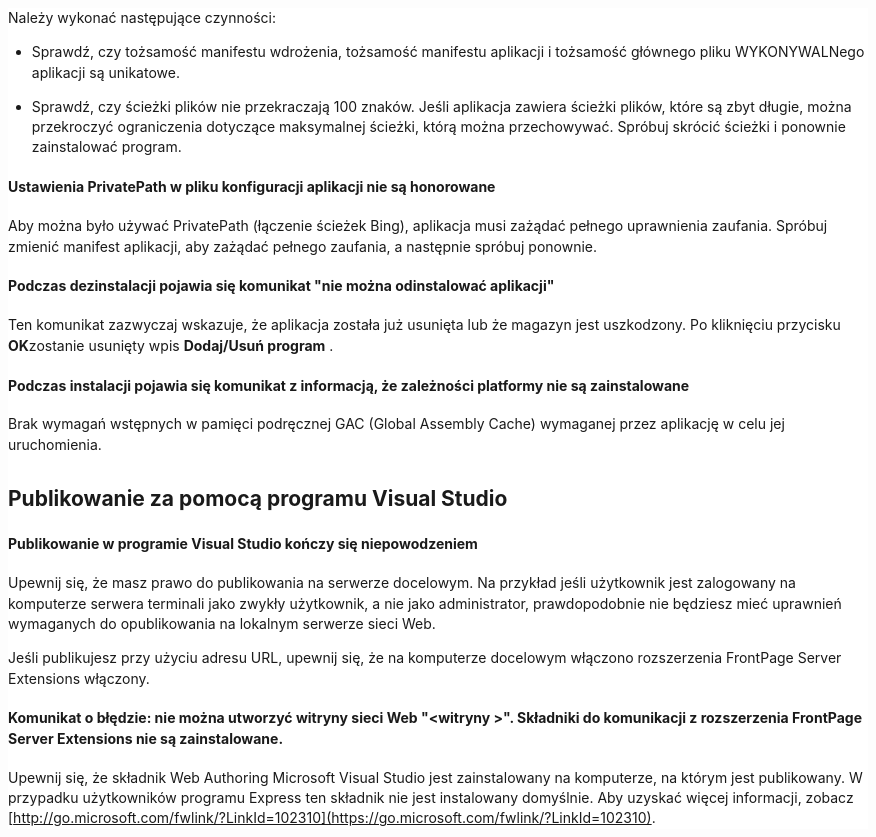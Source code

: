  Należy wykonać następujące czynności:  
  
- Sprawdź, czy tożsamość manifestu wdrożenia, tożsamość manifestu aplikacji i tożsamość głównego pliku WYKONYWALNego aplikacji są unikatowe.  
  
- Sprawdź, czy ścieżki plików nie przekraczają 100 znaków. Jeśli aplikacja zawiera ścieżki plików, które są zbyt długie, można przekroczyć ograniczenia dotyczące maksymalnej ścieżki, którą można przechowywać. Spróbuj skrócić ścieżki i ponownie zainstalować program.  
  
#### <a name="privatepath-settings-in-application-config-file-are-not-honored"></a>Ustawienia PrivatePath w pliku konfiguracji aplikacji nie są honorowane  
 Aby można było używać PrivatePath (łączenie ścieżek Bing), aplikacja musi zażądać pełnego uprawnienia zaufania. Spróbuj zmienić manifest aplikacji, aby zażądać pełnego zaufania, a następnie spróbuj ponownie.  
  
#### <a name="during-uninstall-a-message-appears-saying-failed-to-uninstall-application"></a>Podczas dezinstalacji pojawia się komunikat "nie można odinstalować aplikacji"  
 Ten komunikat zazwyczaj wskazuje, że aplikacja została już usunięta lub że magazyn jest uszkodzony. Po kliknięciu przycisku **OK**zostanie usunięty wpis **Dodaj/Usuń program** .  
  
#### <a name="during-installation-a-message-appears-that-says-that-the-platform-dependencies-are-not-installed"></a>Podczas instalacji pojawia się komunikat z informacją, że zależności platformy nie są zainstalowane  
 Brak wymagań wstępnych w pamięci podręcznej GAC (Global Assembly Cache) wymaganej przez aplikację w celu jej uruchomienia.  
  
## <a name="publishing-with-visual-studio"></a>Publikowanie za pomocą programu Visual Studio  
  
#### <a name="publishing-in-visual-studio-fails"></a>Publikowanie w programie Visual Studio kończy się niepowodzeniem  
 Upewnij się, że masz prawo do publikowania na serwerze docelowym. Na przykład jeśli użytkownik jest zalogowany na komputerze serwera terminali jako zwykły użytkownik, a nie jako administrator, prawdopodobnie nie będziesz mieć uprawnień wymaganych do opublikowania na lokalnym serwerze sieci Web.  
  
 Jeśli publikujesz przy użyciu adresu URL, upewnij się, że na komputerze docelowym włączono rozszerzenia FrontPage Server Extensions włączony.  
  
#### <a name="error-message-unable-to-create-the-web-site-site-the-components-for-communicating-with-frontpage-server-extensions-are-not-installed"></a>Komunikat o błędzie: nie można utworzyć witryny sieci Web "\<witryny >". Składniki do komunikacji z rozszerzenia FrontPage Server Extensions nie są zainstalowane.  
 Upewnij się, że składnik Web Authoring Microsoft Visual Studio jest zainstalowany na komputerze, na którym jest publikowany. W przypadku użytkowników programu Express ten składnik nie jest instalowany domyślnie. Aby uzyskać więcej informacji, zobacz [http://go.microsoft.com/fwlink/?LinkId=102310](https://go.microsoft.com/fwlink/?LinkId=102310).  
  